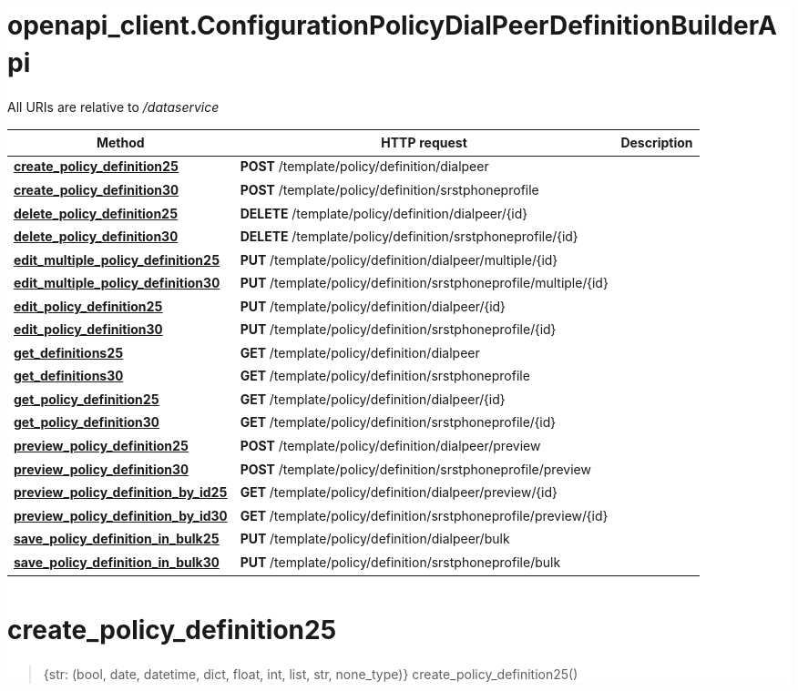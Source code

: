 # openapi_client.ConfigurationPolicyDialPeerDefinitionBuilderApi

All URIs are relative to */dataservice*

Method | HTTP request | Description
------------- | ------------- | -------------
[**create_policy_definition25**](ConfigurationPolicyDialPeerDefinitionBuilderApi.md#create_policy_definition25) | **POST** /template/policy/definition/dialpeer | 
[**create_policy_definition30**](ConfigurationPolicyDialPeerDefinitionBuilderApi.md#create_policy_definition30) | **POST** /template/policy/definition/srstphoneprofile | 
[**delete_policy_definition25**](ConfigurationPolicyDialPeerDefinitionBuilderApi.md#delete_policy_definition25) | **DELETE** /template/policy/definition/dialpeer/{id} | 
[**delete_policy_definition30**](ConfigurationPolicyDialPeerDefinitionBuilderApi.md#delete_policy_definition30) | **DELETE** /template/policy/definition/srstphoneprofile/{id} | 
[**edit_multiple_policy_definition25**](ConfigurationPolicyDialPeerDefinitionBuilderApi.md#edit_multiple_policy_definition25) | **PUT** /template/policy/definition/dialpeer/multiple/{id} | 
[**edit_multiple_policy_definition30**](ConfigurationPolicyDialPeerDefinitionBuilderApi.md#edit_multiple_policy_definition30) | **PUT** /template/policy/definition/srstphoneprofile/multiple/{id} | 
[**edit_policy_definition25**](ConfigurationPolicyDialPeerDefinitionBuilderApi.md#edit_policy_definition25) | **PUT** /template/policy/definition/dialpeer/{id} | 
[**edit_policy_definition30**](ConfigurationPolicyDialPeerDefinitionBuilderApi.md#edit_policy_definition30) | **PUT** /template/policy/definition/srstphoneprofile/{id} | 
[**get_definitions25**](ConfigurationPolicyDialPeerDefinitionBuilderApi.md#get_definitions25) | **GET** /template/policy/definition/dialpeer | 
[**get_definitions30**](ConfigurationPolicyDialPeerDefinitionBuilderApi.md#get_definitions30) | **GET** /template/policy/definition/srstphoneprofile | 
[**get_policy_definition25**](ConfigurationPolicyDialPeerDefinitionBuilderApi.md#get_policy_definition25) | **GET** /template/policy/definition/dialpeer/{id} | 
[**get_policy_definition30**](ConfigurationPolicyDialPeerDefinitionBuilderApi.md#get_policy_definition30) | **GET** /template/policy/definition/srstphoneprofile/{id} | 
[**preview_policy_definition25**](ConfigurationPolicyDialPeerDefinitionBuilderApi.md#preview_policy_definition25) | **POST** /template/policy/definition/dialpeer/preview | 
[**preview_policy_definition30**](ConfigurationPolicyDialPeerDefinitionBuilderApi.md#preview_policy_definition30) | **POST** /template/policy/definition/srstphoneprofile/preview | 
[**preview_policy_definition_by_id25**](ConfigurationPolicyDialPeerDefinitionBuilderApi.md#preview_policy_definition_by_id25) | **GET** /template/policy/definition/dialpeer/preview/{id} | 
[**preview_policy_definition_by_id30**](ConfigurationPolicyDialPeerDefinitionBuilderApi.md#preview_policy_definition_by_id30) | **GET** /template/policy/definition/srstphoneprofile/preview/{id} | 
[**save_policy_definition_in_bulk25**](ConfigurationPolicyDialPeerDefinitionBuilderApi.md#save_policy_definition_in_bulk25) | **PUT** /template/policy/definition/dialpeer/bulk | 
[**save_policy_definition_in_bulk30**](ConfigurationPolicyDialPeerDefinitionBuilderApi.md#save_policy_definition_in_bulk30) | **PUT** /template/policy/definition/srstphoneprofile/bulk | 


# **create_policy_definition25**
> {str: (bool, date, datetime, dict, float, int, list, str, none_type)} create_policy_definition25()


